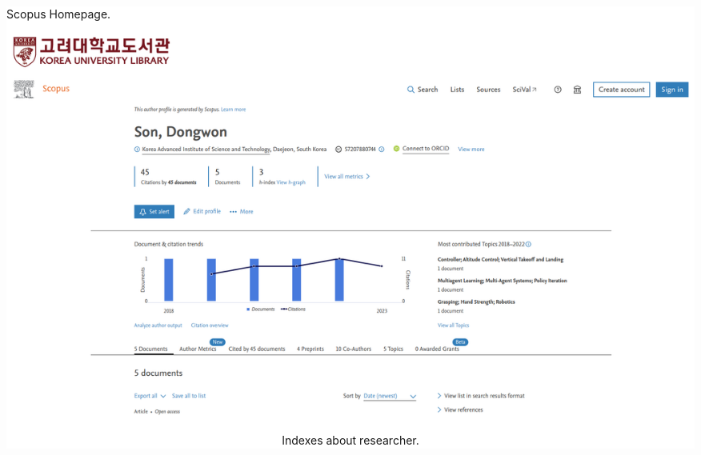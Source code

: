   <p>Scopus Homepage.</p>
</div>

<div align="center">
  <img src="/assets/img/indexes/scopus-sdw.png" width="100%">
  <p>Indexes about researcher.</p>
</div>

<div align="center">